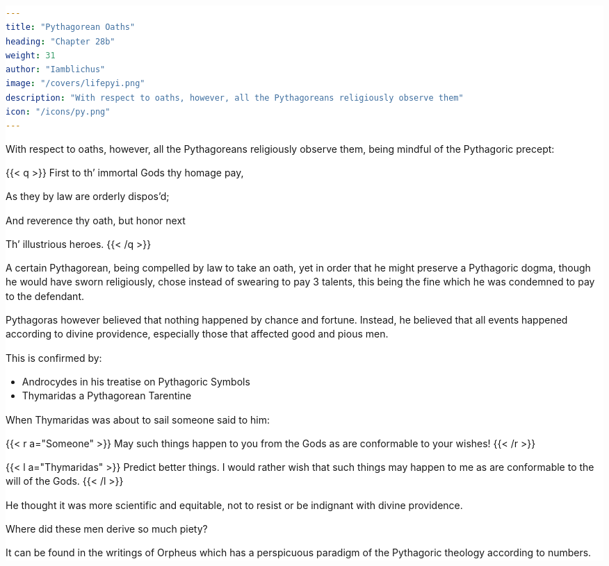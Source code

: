 ```yaml
---
title: "Pythagorean Oaths"
heading: "Chapter 28b"
weight: 31
author: "Iamblichus"
image: "/covers/lifepyi.png"
description: "With respect to oaths, however, all the Pythagoreans religiously observe them"
icon: "/icons/py.png"
---
```



With respect to oaths, however, all the Pythagoreans religiously observe them, being mindful of the Pythagoric precept:

{{< q >}}
First to th’ immortal Gods thy homage pay,

As they by law are orderly dispos’d;

And reverence thy oath, but honor next

Th’ illustrious heroes.
{{< /q >}}


A certain Pythagorean, being compelled by law to take an oath, yet in order that he might preserve a Pythagoric dogma, though he would have sworn religiously, chose instead of swearing to pay 3 talents, this being the fine which he was condemned to pay to the defendant. 

Pythagoras however believed that nothing happened by chance and fortune. Instead, he believed that all events happened according to divine providence, especially those that affected good and pious men.

This is confirmed by:
- Androcydes in his treatise on Pythagoric Symbols
- Thymaridas a Pythagorean Tarentine 

When Thymaridas was about to sail someone said to him:



{{< r a="Someone" >}}
May such things happen to you from the Gods as are conformable to your wishes! 
{{< /r >}}

{{< l a="Thymaridas" >}}
Predict better things. I would rather wish that such things may happen to me as are conformable to the will of the Gods.
{{< /l >}}

He thought it was more scientific and equitable, not to resist or be indignant with divine providence.


Where did these men derive so much piety? 

It can be found in the writings of Orpheus which has a perspicuous paradigm of the Pythagoric theology according to numbers.
